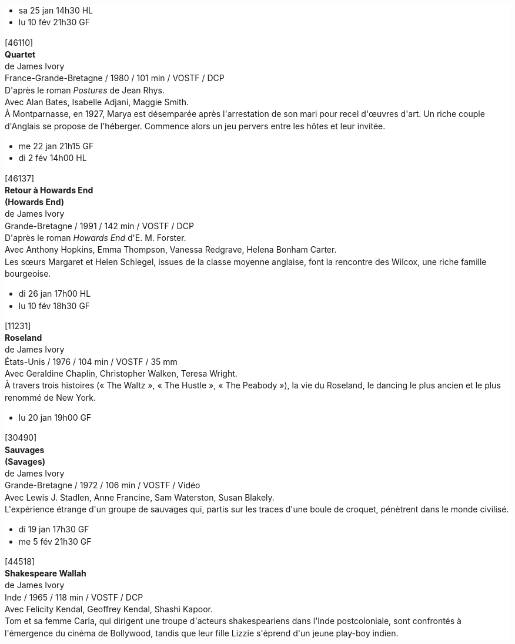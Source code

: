 - sa 25 jan 14h30 HL  
- lu 10 fév 21h30 GF

[46110]  
**Quartet**  
de James Ivory  
France-Grande-Bretagne / 1980 / 101 min / VOSTF / DCP  
D'après le roman _Postures_ de Jean Rhys.  
Avec Alan Bates, Isabelle Adjani, Maggie Smith.  
À Montparnasse, en 1927, Marya est désemparée après l'arrestation de son mari pour recel d'œuvres d'art. Un riche couple d'Anglais se propose de l'héberger. Commence alors un jeu pervers entre les hôtes et leur invitée.

- me 22 jan 21h15 GF  
- di 2 fév 14h00 HL

[46137]  
**Retour à Howards End**  
**(Howards End)**  
de James Ivory  
Grande-Bretagne / 1991 / 142 min / VOSTF / DCP  
D'après le roman _Howards End_ d'E. M. Forster.  
Avec Anthony Hopkins, Emma Thompson, Vanessa Redgrave, Helena Bonham Carter.  
Les sœurs Margaret et Helen Schlegel, issues de la classe moyenne anglaise, font la rencontre des Wilcox, une riche famille bourgeoise.

- di 26 jan 17h00 HL  
- lu 10 fév 18h30 GF

[11231]  
**Roseland**  
de James Ivory  
États-Unis / 1976 / 104 min / VOSTF / 35 mm  
Avec Geraldine Chaplin, Christopher Walken, Teresa Wright.  
À travers trois histoires (« The Waltz », « The Hustle », « The Peabody »), la vie du Roseland, le dancing le plus ancien et le plus renommé de New York.

- lu 20 jan 19h00 GF

[30490]  
**Sauvages**  
**(Savages)**  
de James Ivory  
Grande-Bretagne / 1972 / 106 min / VOSTF / Vidéo  
Avec Lewis J. Stadlen, Anne Francine, Sam Waterston, Susan Blakely.  
L'expérience étrange d'un groupe de sauvages qui, partis sur les traces d'une boule de croquet, pénètrent dans le monde civilisé.

- di 19 jan 17h30 GF  
- me 5 fév 21h30 GF

[44518]  
**Shakespeare Wallah**  
de James Ivory  
Inde / 1965 / 118 min / VOSTF / DCP  
Avec Felicity Kendal, Geoffrey Kendal, Shashi Kapoor.  
Tom et sa femme Carla, qui dirigent une troupe d'acteurs shakespeariens dans l'Inde postcoloniale, sont confrontés à l'émergence du cinéma de Bollywood, tandis que leur fille Lizzie s'éprend d'un jeune play-boy indien.
